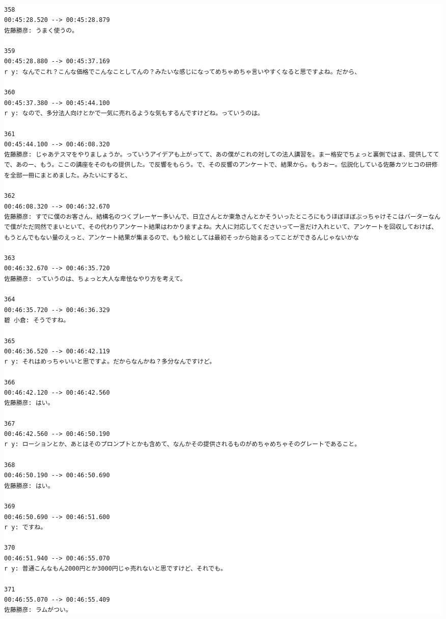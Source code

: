     358
    00:45:28.520 --> 00:45:28.879
    佐藤勝彦: うまく使うの。
    
    359
    00:45:28.880 --> 00:45:37.169
    r y: なんでこれ？こんな価格でこんなことしてんの？みたいな感じになってめちゃめちゃ言いやすくなると思ですよね。だから、
    
    360
    00:45:37.380 --> 00:45:44.100
    r y: なので、多分法人向けとかで一気に売れるような気もするんですけどね。っていうのは。
    
    361
    00:45:44.100 --> 00:46:08.320
    佐藤勝彦: じゃあテスマをやりましょうか。っていうアイデアも上がってて、あの僕がこれの対しての法人講習を。まー格安でちょっと裏側ではま、提供しててで、あのー、もう。ここの講座をそのもの提供した。で反響をもらう。で、その反響のアンケートで、結果から。もうおー。伝説化している佐藤カツヒコの研修を全部一冊にまとめました。みたいにすると、
    
    362
    00:46:08.320 --> 00:46:32.670
    佐藤勝彦: すでに僕のお客さん、結構名のつくプレーヤー多いんで、日立さんとか東急さんとかそういったところにもうほぼほぼぶっちゃけそこはバーターなんで僕がただ同然でまいといて、その代わりアンケート結果はわかりますよね。大人に対応してくださいって一言だけ入れといて、アンケートを回収しておけば、もうとんでもない量のえっと、アンケート結果が集まるので、もう絵としては最初そっから始まるってことができるんじゃないかな
    
    363
    00:46:32.670 --> 00:46:35.720
    佐藤勝彦: っていうのは、ちょっと大人な卑怯なやり方を考えて。
    
    364
    00:46:35.720 --> 00:46:36.329
    碧 小倉: そうですね。
    
    365
    00:46:36.520 --> 00:46:42.119
    r y: それはめっちゃいいと思ですよ。だからなんかね？多分なんですけど。
    
    366
    00:46:42.120 --> 00:46:42.560
    佐藤勝彦: はい。
    
    367
    00:46:42.560 --> 00:46:50.190
    r y: ローションとか、あとはそのプロンプトとかも含めて、なんかその提供されるものがめちゃめちゃそのグレートであること。
    
    368
    00:46:50.190 --> 00:46:50.690
    佐藤勝彦: はい。
    
    369
    00:46:50.690 --> 00:46:51.600
    r y: ですね。
    
    370
    00:46:51.940 --> 00:46:55.070
    r y: 普通こんなもん2000円とか3000円じゃ売れないと思ですけど、それでも。
    
    371
    00:46:55.070 --> 00:46:55.409
    佐藤勝彦: ラムがつい。
    